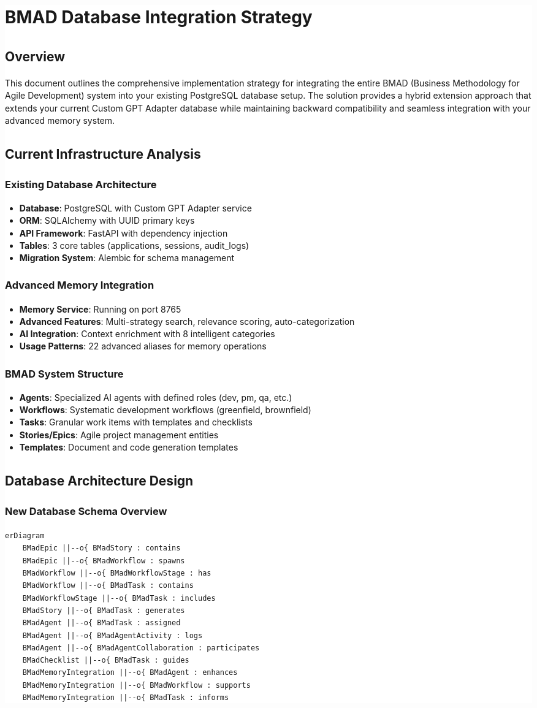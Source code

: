 # BMAD Database Integration Strategy

## Overview

This document outlines the comprehensive implementation strategy for integrating the entire BMAD (Business Methodology for Agile Development) system into your existing PostgreSQL database setup. The solution provides a hybrid extension approach that extends your current Custom GPT Adapter database while maintaining backward compatibility and seamless integration with your advanced memory system.

## Current Infrastructure Analysis

### Existing Database Architecture
- **Database**: PostgreSQL with Custom GPT Adapter service
- **ORM**: SQLAlchemy with UUID primary keys
- **API Framework**: FastAPI with dependency injection
- **Tables**: 3 core tables (applications, sessions, audit_logs)
- **Migration System**: Alembic for schema management

### Advanced Memory Integration
- **Memory Service**: Running on port 8765 
- **Advanced Features**: Multi-strategy search, relevance scoring, auto-categorization
- **AI Integration**: Context enrichment with 8 intelligent categories
- **Usage Patterns**: 22 advanced aliases for memory operations

### BMAD System Structure
- **Agents**: Specialized AI agents with defined roles (dev, pm, qa, etc.)
- **Workflows**: Systematic development workflows (greenfield, brownfield)
- **Tasks**: Granular work items with templates and checklists
- **Stories/Epics**: Agile project management entities
- **Templates**: Document and code generation templates

## Database Architecture Design

### New Database Schema Overview

```mermaid
erDiagram
    BMadEpic ||--o{ BMadStory : contains
    BMadEpic ||--o{ BMadWorkflow : spawns
    BMadWorkflow ||--o{ BMadWorkflowStage : has
    BMadWorkflow ||--o{ BMadTask : contains
    BMadWorkflowStage ||--o{ BMadTask : includes
    BMadStory ||--o{ BMadTask : generates
    BMadAgent ||--o{ BMadTask : assigned
    BMadAgent ||--o{ BMadAgentActivity : logs
    BMadAgent ||--o{ BMadAgentCollaboration : participates
    BMadChecklist ||--o{ BMadTask : guides
    BMadMemoryIntegration ||--o{ BMadAgent : enhances
    BMadMemoryIntegration ||--o{ BMadWorkflow : supports
    BMadMemoryIntegration ||--o{ BMadTask : informs
```
